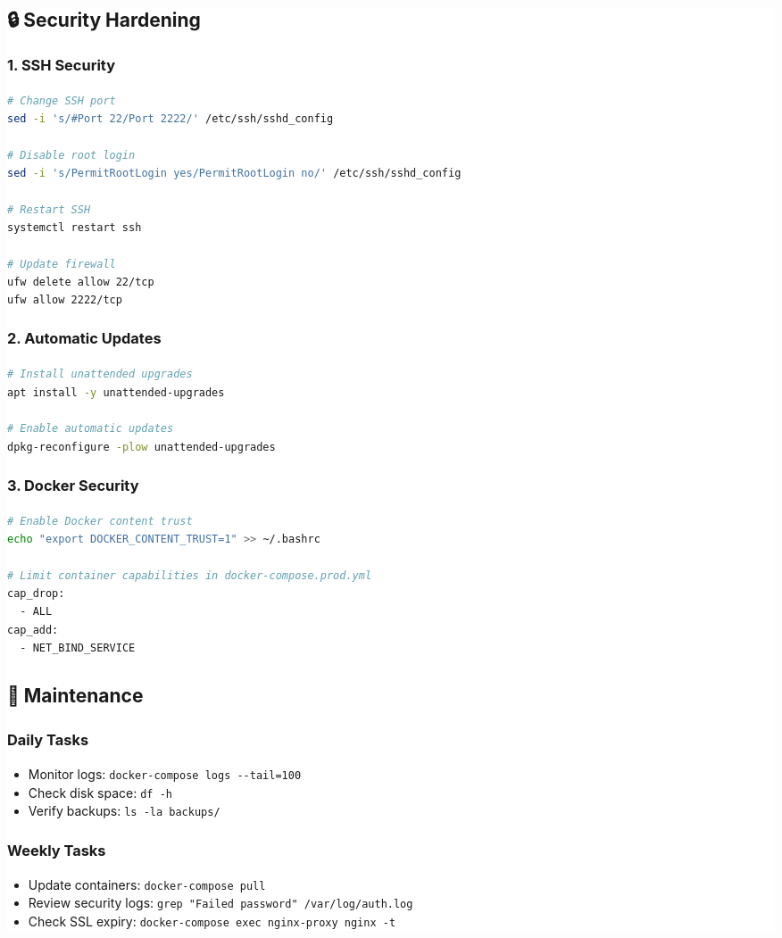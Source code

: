 ## 🔒 Security Hardening

### 1. SSH Security

```bash
# Change SSH port
sed -i 's/#Port 22/Port 2222/' /etc/ssh/sshd_config

# Disable root login
sed -i 's/PermitRootLogin yes/PermitRootLogin no/' /etc/ssh/sshd_config

# Restart SSH
systemctl restart ssh

# Update firewall
ufw delete allow 22/tcp
ufw allow 2222/tcp
```

### 2. Automatic Updates

```bash
# Install unattended upgrades
apt install -y unattended-upgrades

# Enable automatic updates
dpkg-reconfigure -plow unattended-upgrades
```

### 3. Docker Security

```bash
# Enable Docker content trust
echo "export DOCKER_CONTENT_TRUST=1" >> ~/.bashrc

# Limit container capabilities in docker-compose.prod.yml
cap_drop:
  - ALL
cap_add:
  - NET_BIND_SERVICE
```

## 🔄 Maintenance

### Daily Tasks
- Monitor logs: `docker-compose logs --tail=100`
- Check disk space: `df -h`
- Verify backups: `ls -la backups/`

### Weekly Tasks
- Update containers: `docker-compose pull`
- Review security logs: `grep "Failed password" /var/log/auth.log`
- Check SSL expiry: `docker-compose exec nginx-proxy nginx -t`
